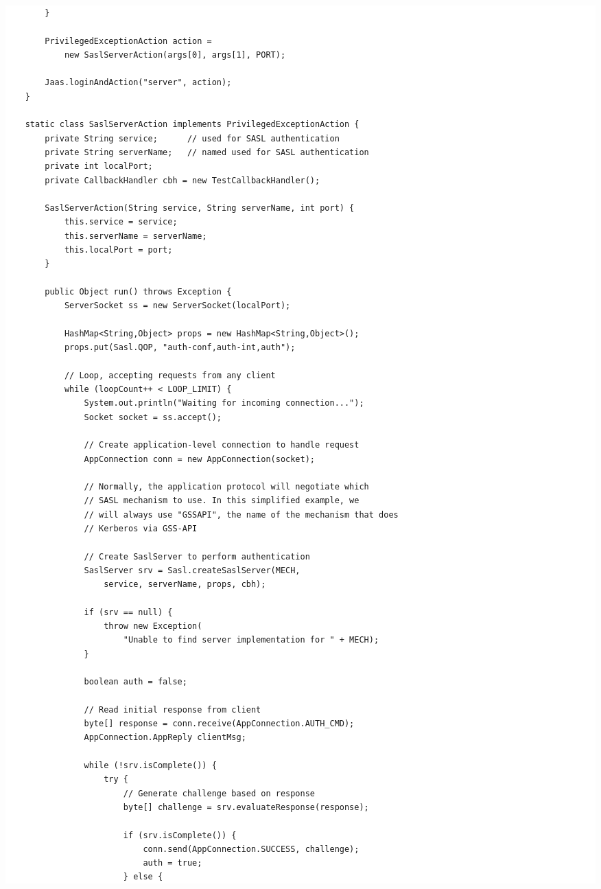 ``` {.oac_no_warn dir="ltr"}
        }

        PrivilegedExceptionAction action =
            new SaslServerAction(args[0], args[1], PORT);

        Jaas.loginAndAction("server", action);
    }

    static class SaslServerAction implements PrivilegedExceptionAction {
        private String service;      // used for SASL authentication
        private String serverName;   // named used for SASL authentication
        private int localPort;
        private CallbackHandler cbh = new TestCallbackHandler();

        SaslServerAction(String service, String serverName, int port) {
            this.service = service;
            this.serverName = serverName;
            this.localPort = port;
        }

        public Object run() throws Exception {
            ServerSocket ss = new ServerSocket(localPort);

            HashMap<String,Object> props = new HashMap<String,Object>();
            props.put(Sasl.QOP, "auth-conf,auth-int,auth");

            // Loop, accepting requests from any client
            while (loopCount++ < LOOP_LIMIT) {
                System.out.println("Waiting for incoming connection...");
                Socket socket = ss.accept();

                // Create application-level connection to handle request
                AppConnection conn = new AppConnection(socket);

                // Normally, the application protocol will negotiate which
                // SASL mechanism to use. In this simplified example, we
                // will always use "GSSAPI", the name of the mechanism that does
                // Kerberos via GSS-API

                // Create SaslServer to perform authentication
                SaslServer srv = Sasl.createSaslServer(MECH,
                    service, serverName, props, cbh);

                if (srv == null) {
                    throw new Exception(
                        "Unable to find server implementation for " + MECH);
                }

                boolean auth = false;

                // Read initial response from client
                byte[] response = conn.receive(AppConnection.AUTH_CMD);
                AppConnection.AppReply clientMsg;

                while (!srv.isComplete()) {
                    try {
                        // Generate challenge based on response
                        byte[] challenge = srv.evaluateResponse(response);

                        if (srv.isComplete()) {
                            conn.send(AppConnection.SUCCESS, challenge);
                            auth = true;
                        } else {
```